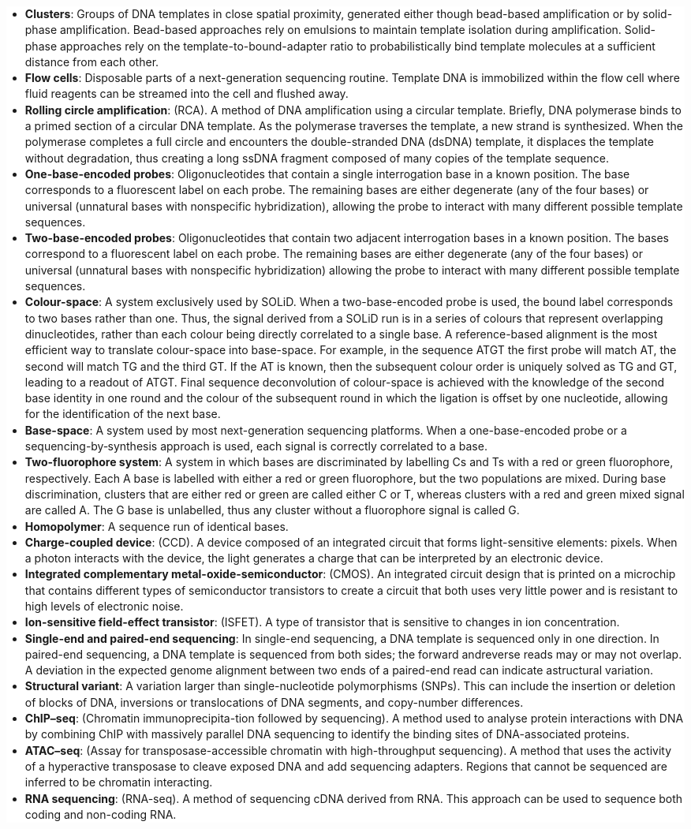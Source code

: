 * **Clusters**: Groups of DNA templates in close spatial proximity, generated either though bead-based amplification or by solid-phase amplification. Bead-based approaches rely on emulsions to maintain template isolation during amplification. Solid-phase approaches rely on the template-to-bound-adapter ratio to probabilistically bind template molecules at a sufficient distance from each other.
* **Flow cells**: Disposable parts of a next-generation sequencing routine. Template DNA is immobilized within the flow cell where fluid reagents can be streamed into the cell and flushed away.
* **Rolling circle amplification**: (RCA). A method of DNA amplification using a circular template. Briefly, DNA polymerase binds to a primed section of a circular DNA template. As the polymerase traverses the template, a new strand is synthesized. When the polymerase completes a full circle and encounters the double-stranded DNA (dsDNA) template, it displaces the template without degradation, thus creating a long ssDNA fragment composed of many copies of the template sequence.
* **One-base-encoded probes**: Oligonucleotides that contain a single interrogation base in a known position. The base corresponds to a fluorescent label on each probe. The remaining bases are either degenerate (any of the four bases) or universal (unnatural bases with nonspecific hybridization), allowing the probe to interact with many different possible template sequences.
* **Two-base-encoded probes**: Oligonucleotides that contain two adjacent interrogation bases in a known position. The bases correspond to a fluorescent label on each probe. The remaining bases are either degenerate (any of the four bases) or universal (unnatural bases with nonspecific hybridization) allowing the probe to interact with many different possible
template sequences.
* **Colour-space**: A system exclusively used by SOLiD. When a two-base-encoded probe is used, the bound label corresponds to two bases rather than one. Thus, the signal derived from a SOLiD run is in a series of colours that represent overlapping dinucleotides, rather than each colour being directly correlated to a single base. A reference-based alignment is the most efficient way to translate colour-space into base-space. For example, in the sequence ATGT the first probe will match AT, the second will match TG and the third GT. If the AT is known, then the subsequent colour order is uniquely solved as TG and GT, leading to a readout of ATGT. Final
sequence deconvolution of colour-space is achieved with the knowledge of the second base identity in one round and the colour of the subsequent round in which the ligation is offset by one nucleotide, allowing for the identification of the next base.
* **Base-space**: A system used by most next-generation sequencing platforms. When a one-base-encoded probe or a sequencing-by‐synthesis
approach is used, each signal is correctly correlated to a base.
* **Two-fluorophore system**: A system in which bases are discriminated by labelling Cs and Ts with a red or green fluorophore, respectively. Each A base is labelled with either a red or green fluorophore, but the two populations are mixed. During base discrimination, clusters that are either red or green are called either C or T, whereas clusters with a red and green mixed signal are called A. The G base is unlabelled, thus any cluster without a fluorophore signal is called G.
* **Homopolymer**: A sequence run of identical bases.
* **Charge-coupled device**: (CCD). A device composed of an integrated circuit that forms light-sensitive elements: pixels. When a photon interacts
with the device, the light generates a charge that can be interpreted by an
electronic device.
* **Integrated complementary metal-oxide-semiconductor**: (CMOS). An integrated circuit design that is printed on a microchip that contains different types of semiconductor transistors to create a circuit that both uses very little power and is resistant to high levels of electronic noise.
* **Ion-sensitive field-effect transistor**: (ISFET). A type of transistor
that is sensitive to changes in ion concentration.
* **Single-end and paired-end sequencing**: In single-end sequencing, a DNA template is sequenced only in one direction. In paired-end sequencing, a DNA
template is sequenced from both sides; the forward andreverse reads may or may not overlap. A deviation in the expected genome alignment between two ends of a paired-end read can indicate astructural variation.
* **Structural variant**: A variation larger than single-nucleotide polymorphisms (SNPs). This can include the insertion or deletion of blocks of DNA, inversions or translocations of DNA segments, and copy-number differences.
* **ChIP–seq**: (Chromatin immunoprecipita-tion followed by sequencing). A method used to analyse protein interactions with DNA by combining ChIP with
massively parallel DNA sequencing to identify the binding sites of DNA-associated proteins.
* **ATAC–seq**: (Assay for transposase-access­ible chromatin with high-throughput sequencing). A method that uses the activity of a hyperactive transposase to cleave exposed DNA and add sequencing adapters. Regions that cannot be sequenced are inferred to be chromatin interacting.
* **RNA sequencing**: (RNA-seq). A method of sequencing cDNA derived from
RNA. This approach can be used to sequence both coding and non-coding RNA.